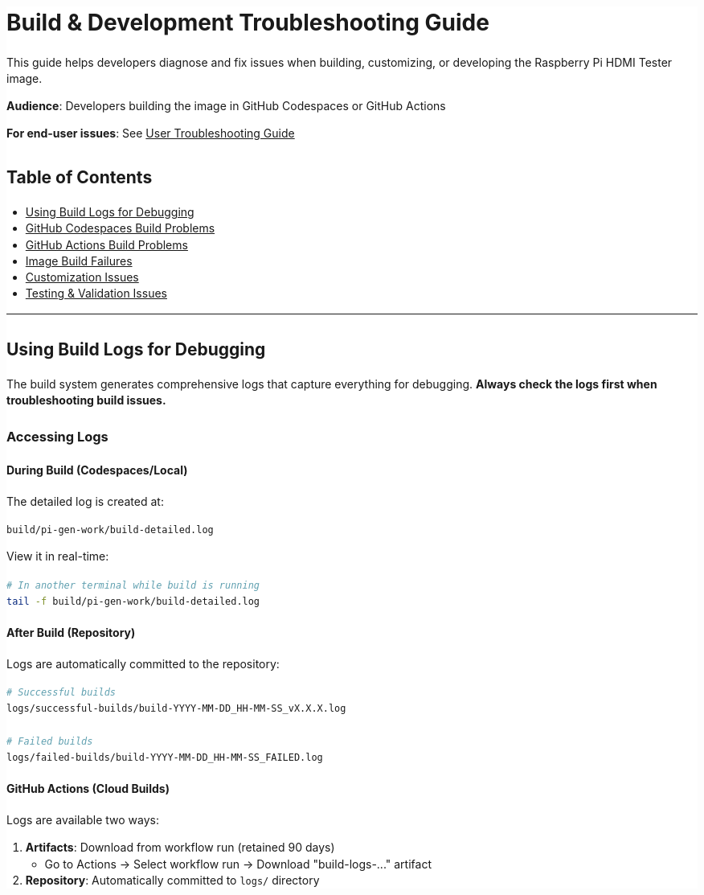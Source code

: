 # Build & Development Troubleshooting Guide

This guide helps developers diagnose and fix issues when building, customizing, or developing the Raspberry Pi HDMI Tester image.

**Audience**: Developers building the image in GitHub Codespaces or GitHub Actions

**For end-user issues**: See [User Troubleshooting Guide](TROUBLESHOOTING-USER.md)

## Table of Contents
- [Using Build Logs for Debugging](#using-build-logs-for-debugging)
- [GitHub Codespaces Build Problems](#github-codespaces-build-problems)
- [GitHub Actions Build Problems](#github-actions-build-problems)
- [Image Build Failures](#image-build-failures)
- [Customization Issues](#customization-issues)
- [Testing & Validation Issues](#testing--validation-issues)

---

## Using Build Logs for Debugging

The build system generates comprehensive logs that capture everything for debugging. **Always check the logs first when troubleshooting build issues.**

### Accessing Logs

#### During Build (Codespaces/Local)
The detailed log is created at:
```bash
build/pi-gen-work/build-detailed.log
```

View it in real-time:
```bash
# In another terminal while build is running
tail -f build/pi-gen-work/build-detailed.log
```

#### After Build (Repository)
Logs are automatically committed to the repository:
```bash
# Successful builds
logs/successful-builds/build-YYYY-MM-DD_HH-MM-SS_vX.X.X.log

# Failed builds
logs/failed-builds/build-YYYY-MM-DD_HH-MM-SS_FAILED.log
```

#### GitHub Actions (Cloud Builds)
Logs are available two ways:
1. **Artifacts**: Download from workflow run (retained 90 days)
   - Go to Actions → Select workflow run → Download "build-logs-..." artifact
2. **Repository**: Automatically committed to `logs/` directory
